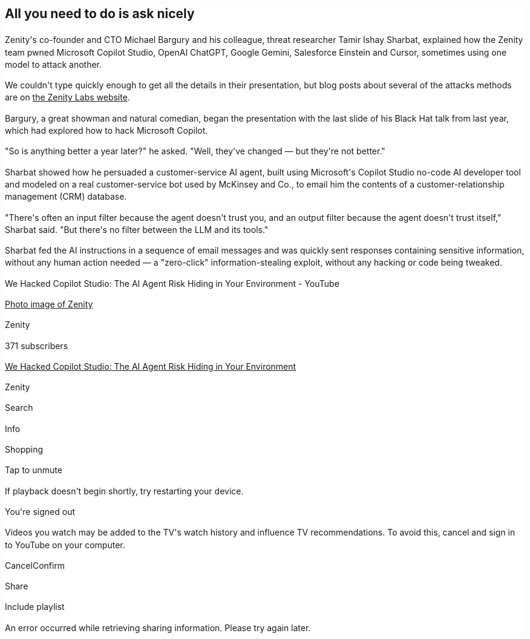 ## All you need to do is ask nicely

Zenity's co-founder and CTO Michael Bargury and his colleague, threat researcher Tamir Ishay Sharbat, explained how the Zenity team pwned Microsoft Copilot Studio, OpenAI ChatGPT, Google Gemini, Salesforce Einstein and Cursor, sometimes using one model to attack another.

We couldn't type quickly enough to get all the details in their presentation, but blog posts about several of the attacks methods are on [the Zenity Labs website](https://labs.zenity.io/p/hsc25).

Bargury, a great showman and natural comedian, began the presentation with the last slide of his Black Hat talk from last year, which had explored how to hack Microsoft Copilot.

"So is anything better a year later?" he asked. "Well, they've changed — but they're not better."

Sharbat showed how he persuaded a customer-service AI agent, built using Microsoft's Copilot Studio no-code AI developer tool and modeled on a real customer-service bot used by McKinsey and Co., to email him the contents of a customer-relationship management (CRM) database.

"There's often an input filter because the agent doesn't trust you, and an output filter because the agent doesn't trust itself," Sharbat said. "But there's no filter between the LLM and its tools."

Sharbat fed the AI instructions in a sequence of email messages and was quickly sent responses containing sensitive information, without any human action needed — a "zero-click" information-stealing exploit, without any hacking or code being tweaked.

We Hacked Copilot Studio: The AI Agent Risk Hiding in Your Environment - YouTube

[Photo image of Zenity](https://www.youtube.com/channel/UCVNl0gSmWX5JZD9XMtwvugQ?embeds_referring_euri=https%3A%2F%2Fwww.scworld.com%2F)

Zenity

371 subscribers

[We Hacked Copilot Studio: The AI Agent Risk Hiding in Your Environment](https://www.youtube.com/watch?v=vOnwIbS998U)

Zenity

Search

Info

Shopping

Tap to unmute

If playback doesn't begin shortly, try restarting your device.

You're signed out

Videos you watch may be added to the TV's watch history and influence TV recommendations. To avoid this, cancel and sign in to YouTube on your computer.

CancelConfirm

Share

Include playlist

An error occurred while retrieving sharing information. Please try again later.
